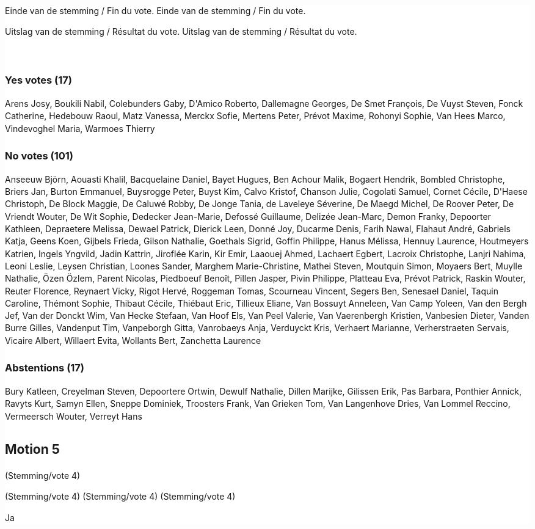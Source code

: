 Einde van de stemming / Fin du vote.
Einde van de stemming / Fin du vote.

Uitslag van de stemming / Résultat du vote.
Uitslag van de stemming / Résultat du vote.

 
 


### Yes votes (17)

Arens Josy, Boukili Nabil, Colebunders Gaby, D'Amico Roberto, Dallemagne Georges, De Smet François, De Vuyst Steven, Fonck Catherine, Hedebouw Raoul, Matz Vanessa, Merckx Sofie, Mertens Peter, Prévot Maxime, Rohonyi Sophie, Van Hees Marco, Vindevoghel Maria, Warmoes Thierry

### No votes (101)

Anseeuw Björn, Aouasti Khalil, Bacquelaine Daniel, Bayet Hugues, Ben Achour Malik, Bogaert Hendrik, Bombled Christophe, Briers Jan, Burton Emmanuel, Buysrogge Peter, Buyst Kim, Calvo Kristof, Chanson Julie, Cogolati Samuel, Cornet Cécile, D'Haese Christoph, De Block Maggie, De Caluwé Robby, De Jonge Tania, de Laveleye Séverine, De Maegd Michel, De Roover Peter, De Vriendt Wouter, De Wit Sophie, Dedecker Jean-Marie, Defossé Guillaume, Delizée Jean-Marc, Demon Franky, Depoorter Kathleen, Depraetere Melissa, Dewael Patrick, Dierick Leen, Donné Joy, Ducarme Denis, Farih Nawal, Flahaut André, Gabriels Katja, Geens Koen, Gijbels Frieda, Gilson Nathalie, Goethals Sigrid, Goffin Philippe, Hanus Mélissa, Hennuy Laurence, Houtmeyers Katrien, Ingels Yngvild, Jadin Kattrin, Jiroflée Karin, Kir Emir, Laaouej Ahmed, Lachaert Egbert, Lacroix Christophe, Lanjri Nahima, Leoni Leslie, Leysen Christian, Loones Sander, Marghem Marie-Christine, Mathei Steven, Moutquin Simon, Moyaers Bert, Muylle Nathalie, Özen Özlem, Parent Nicolas, Piedboeuf Benoît, Pillen Jasper, Pivin Philippe, Platteau Eva, Prévot Patrick, Raskin Wouter, Reuter Florence, Reynaert Vicky, Rigot Hervé, Roggeman Tomas, Scourneau Vincent, Segers Ben, Senesael Daniel, Taquin Caroline, Thémont Sophie, Thibaut Cécile, Thiébaut Eric, Tillieux Eliane, Van Bossuyt Anneleen, Van Camp Yoleen, Van den Bergh Jef, Van der Donckt Wim, Van Hecke Stefaan, Van Hoof Els, Van Peel Valerie, Van Vaerenbergh Kristien, Vanbesien Dieter, Vanden Burre Gilles, Vandenput Tim, Vanpeborgh Gitta, Vanrobaeys Anja, Verduyckt Kris, Verhaert Marianne, Verherstraeten Servais, Vicaire Albert, Willaert Evita, Wollants Bert, Zanchetta Laurence

### Abstentions (17)

Bury Katleen, Creyelman Steven, Depoortere Ortwin, Dewulf Nathalie, Dillen Marijke, Gilissen Erik, Pas Barbara, Ponthier Annick, Ravyts Kurt, Samyn Ellen, Sneppe Dominiek, Troosters Frank, Van Grieken Tom, Van Langenhove Dries, Van Lommel Reccino, Vermeersch Wouter, Verreyt Hans


## Motion 5


(Stemming/vote 4)

(Stemming/vote 4)
(Stemming/vote 4)
(Stemming/vote 4)



Ja

